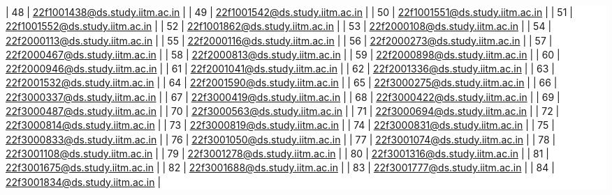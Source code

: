 | 48 | 22f1001438@ds.study.iitm.ac.in |
| 49 | 22f1001542@ds.study.iitm.ac.in |
| 50 | 22f1001551@ds.study.iitm.ac.in |
| 51 | 22f1001552@ds.study.iitm.ac.in |
| 52 | 22f1001862@ds.study.iitm.ac.in |
| 53 | 22f2000108@ds.study.iitm.ac.in |
| 54 | 22f2000113@ds.study.iitm.ac.in |
| 55 | 22f2000116@ds.study.iitm.ac.in |
| 56 | 22f2000273@ds.study.iitm.ac.in |
| 57 | 22f2000467@ds.study.iitm.ac.in |
| 58 | 22f2000813@ds.study.iitm.ac.in |
| 59 | 22f2000898@ds.study.iitm.ac.in |
| 60 | 22f2000946@ds.study.iitm.ac.in |
| 61 | 22f2001041@ds.study.iitm.ac.in |
| 62 | 22f2001336@ds.study.iitm.ac.in |
| 63 | 22f2001532@ds.study.iitm.ac.in |
| 64 | 22f2001590@ds.study.iitm.ac.in |
| 65 | 22f3000275@ds.study.iitm.ac.in |
| 66 | 22f3000337@ds.study.iitm.ac.in |
| 67 | 22f3000419@ds.study.iitm.ac.in |
| 68 | 22f3000422@ds.study.iitm.ac.in |
| 69 | 22f3000487@ds.study.iitm.ac.in |
| 70 | 22f3000563@ds.study.iitm.ac.in |
| 71 | 22f3000694@ds.study.iitm.ac.in |
| 72 | 22f3000814@ds.study.iitm.ac.in |
| 73 | 22f3000819@ds.study.iitm.ac.in |
| 74 | 22f3000831@ds.study.iitm.ac.in |
| 75 | 22f3000833@ds.study.iitm.ac.in |
| 76 | 22f3001050@ds.study.iitm.ac.in |
| 77 | 22f3001074@ds.study.iitm.ac.in |
| 78 | 22f3001108@ds.study.iitm.ac.in |
| 79 | 22f3001278@ds.study.iitm.ac.in |
| 80 | 22f3001316@ds.study.iitm.ac.in |
| 81 | 22f3001675@ds.study.iitm.ac.in |
| 82 | 22f3001688@ds.study.iitm.ac.in |
| 83 | 22f3001777@ds.study.iitm.ac.in |
| 84 | 22f3001834@ds.study.iitm.ac.in |